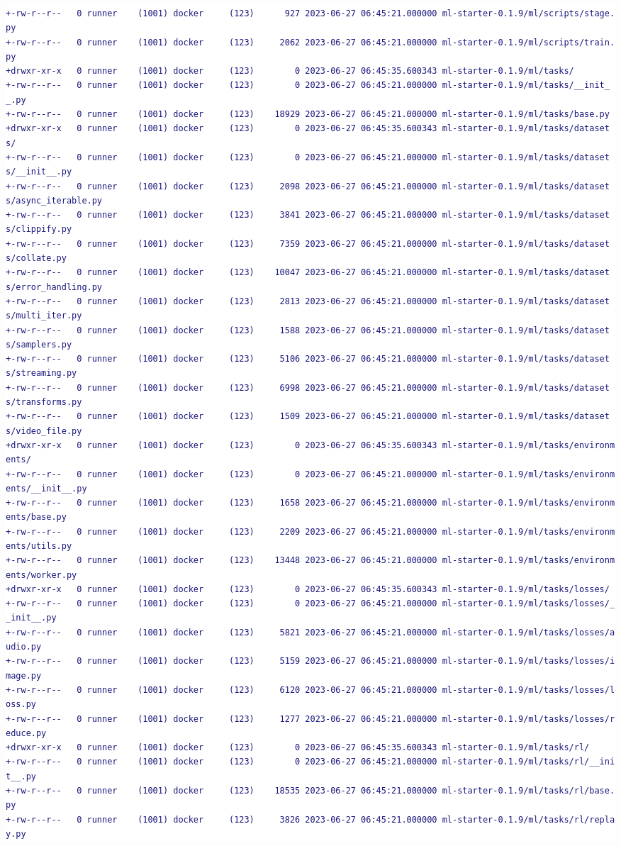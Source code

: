 ```diff
+-rw-r--r--   0 runner    (1001) docker     (123)      927 2023-06-27 06:45:21.000000 ml-starter-0.1.9/ml/scripts/stage.py
+-rw-r--r--   0 runner    (1001) docker     (123)     2062 2023-06-27 06:45:21.000000 ml-starter-0.1.9/ml/scripts/train.py
+drwxr-xr-x   0 runner    (1001) docker     (123)        0 2023-06-27 06:45:35.600343 ml-starter-0.1.9/ml/tasks/
+-rw-r--r--   0 runner    (1001) docker     (123)        0 2023-06-27 06:45:21.000000 ml-starter-0.1.9/ml/tasks/__init__.py
+-rw-r--r--   0 runner    (1001) docker     (123)    18929 2023-06-27 06:45:21.000000 ml-starter-0.1.9/ml/tasks/base.py
+drwxr-xr-x   0 runner    (1001) docker     (123)        0 2023-06-27 06:45:35.600343 ml-starter-0.1.9/ml/tasks/datasets/
+-rw-r--r--   0 runner    (1001) docker     (123)        0 2023-06-27 06:45:21.000000 ml-starter-0.1.9/ml/tasks/datasets/__init__.py
+-rw-r--r--   0 runner    (1001) docker     (123)     2098 2023-06-27 06:45:21.000000 ml-starter-0.1.9/ml/tasks/datasets/async_iterable.py
+-rw-r--r--   0 runner    (1001) docker     (123)     3841 2023-06-27 06:45:21.000000 ml-starter-0.1.9/ml/tasks/datasets/clippify.py
+-rw-r--r--   0 runner    (1001) docker     (123)     7359 2023-06-27 06:45:21.000000 ml-starter-0.1.9/ml/tasks/datasets/collate.py
+-rw-r--r--   0 runner    (1001) docker     (123)    10047 2023-06-27 06:45:21.000000 ml-starter-0.1.9/ml/tasks/datasets/error_handling.py
+-rw-r--r--   0 runner    (1001) docker     (123)     2813 2023-06-27 06:45:21.000000 ml-starter-0.1.9/ml/tasks/datasets/multi_iter.py
+-rw-r--r--   0 runner    (1001) docker     (123)     1588 2023-06-27 06:45:21.000000 ml-starter-0.1.9/ml/tasks/datasets/samplers.py
+-rw-r--r--   0 runner    (1001) docker     (123)     5106 2023-06-27 06:45:21.000000 ml-starter-0.1.9/ml/tasks/datasets/streaming.py
+-rw-r--r--   0 runner    (1001) docker     (123)     6998 2023-06-27 06:45:21.000000 ml-starter-0.1.9/ml/tasks/datasets/transforms.py
+-rw-r--r--   0 runner    (1001) docker     (123)     1509 2023-06-27 06:45:21.000000 ml-starter-0.1.9/ml/tasks/datasets/video_file.py
+drwxr-xr-x   0 runner    (1001) docker     (123)        0 2023-06-27 06:45:35.600343 ml-starter-0.1.9/ml/tasks/environments/
+-rw-r--r--   0 runner    (1001) docker     (123)        0 2023-06-27 06:45:21.000000 ml-starter-0.1.9/ml/tasks/environments/__init__.py
+-rw-r--r--   0 runner    (1001) docker     (123)     1658 2023-06-27 06:45:21.000000 ml-starter-0.1.9/ml/tasks/environments/base.py
+-rw-r--r--   0 runner    (1001) docker     (123)     2209 2023-06-27 06:45:21.000000 ml-starter-0.1.9/ml/tasks/environments/utils.py
+-rw-r--r--   0 runner    (1001) docker     (123)    13448 2023-06-27 06:45:21.000000 ml-starter-0.1.9/ml/tasks/environments/worker.py
+drwxr-xr-x   0 runner    (1001) docker     (123)        0 2023-06-27 06:45:35.600343 ml-starter-0.1.9/ml/tasks/losses/
+-rw-r--r--   0 runner    (1001) docker     (123)        0 2023-06-27 06:45:21.000000 ml-starter-0.1.9/ml/tasks/losses/__init__.py
+-rw-r--r--   0 runner    (1001) docker     (123)     5821 2023-06-27 06:45:21.000000 ml-starter-0.1.9/ml/tasks/losses/audio.py
+-rw-r--r--   0 runner    (1001) docker     (123)     5159 2023-06-27 06:45:21.000000 ml-starter-0.1.9/ml/tasks/losses/image.py
+-rw-r--r--   0 runner    (1001) docker     (123)     6120 2023-06-27 06:45:21.000000 ml-starter-0.1.9/ml/tasks/losses/loss.py
+-rw-r--r--   0 runner    (1001) docker     (123)     1277 2023-06-27 06:45:21.000000 ml-starter-0.1.9/ml/tasks/losses/reduce.py
+drwxr-xr-x   0 runner    (1001) docker     (123)        0 2023-06-27 06:45:35.600343 ml-starter-0.1.9/ml/tasks/rl/
+-rw-r--r--   0 runner    (1001) docker     (123)        0 2023-06-27 06:45:21.000000 ml-starter-0.1.9/ml/tasks/rl/__init__.py
+-rw-r--r--   0 runner    (1001) docker     (123)    18535 2023-06-27 06:45:21.000000 ml-starter-0.1.9/ml/tasks/rl/base.py
+-rw-r--r--   0 runner    (1001) docker     (123)     3826 2023-06-27 06:45:21.000000 ml-starter-0.1.9/ml/tasks/rl/replay.py
```